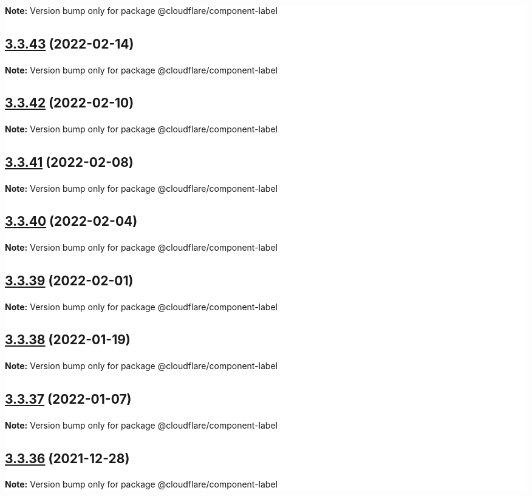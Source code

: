 **Note:** Version bump only for package @cloudflare/component-label

## [3.3.43](http://stash.cfops.it:7999/fe/stratus/compare/@cloudflare/component-label@3.3.42...@cloudflare/component-label@3.3.43) (2022-02-14)

**Note:** Version bump only for package @cloudflare/component-label

## [3.3.42](http://stash.cfops.it:7999/fe/stratus/compare/@cloudflare/component-label@3.3.41...@cloudflare/component-label@3.3.42) (2022-02-10)

**Note:** Version bump only for package @cloudflare/component-label

## [3.3.41](http://stash.cfops.it:7999/fe/stratus/compare/@cloudflare/component-label@3.3.40...@cloudflare/component-label@3.3.41) (2022-02-08)

**Note:** Version bump only for package @cloudflare/component-label

## [3.3.40](http://stash.cfops.it:7999/fe/stratus/compare/@cloudflare/component-label@3.3.39...@cloudflare/component-label@3.3.40) (2022-02-04)

**Note:** Version bump only for package @cloudflare/component-label

## [3.3.39](http://stash.cfops.it:7999/fe/stratus/compare/@cloudflare/component-label@3.3.38...@cloudflare/component-label@3.3.39) (2022-02-01)

**Note:** Version bump only for package @cloudflare/component-label

## [3.3.38](http://stash.cfops.it:7999/fe/stratus/compare/@cloudflare/component-label@3.3.37...@cloudflare/component-label@3.3.38) (2022-01-19)

**Note:** Version bump only for package @cloudflare/component-label

## [3.3.37](http://stash.cfops.it:7999/fe/stratus/compare/@cloudflare/component-label@3.3.36...@cloudflare/component-label@3.3.37) (2022-01-07)

**Note:** Version bump only for package @cloudflare/component-label

## [3.3.36](http://stash.cfops.it:7999/fe/stratus/compare/@cloudflare/component-label@3.3.35...@cloudflare/component-label@3.3.36) (2021-12-28)

**Note:** Version bump only for package @cloudflare/component-label
